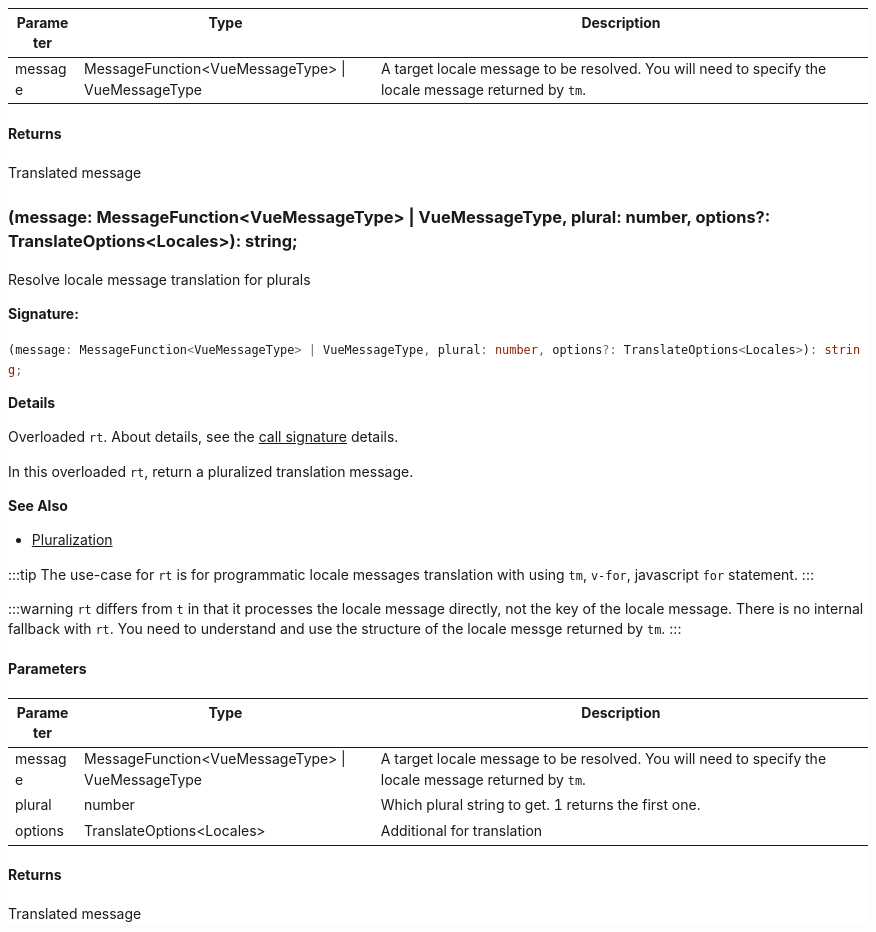 | Parameter | Type                                                        | Description                                                                                           |
| --------- | ----------------------------------------------------------- | ----------------------------------------------------------------------------------------------------- |
| message   | MessageFunction&lt;VueMessageType&gt; &#124; VueMessageType | A target locale message to be resolved. You will need to specify the locale message returned by `tm`. |

#### Returns

Translated message

### (message: MessageFunction&lt;VueMessageType&gt; | VueMessageType, plural: number, options?: TranslateOptions&lt;Locales&gt;): string;

Resolve locale message translation for plurals

**Signature:**

```typescript
(message: MessageFunction<VueMessageType> | VueMessageType, plural: number, options?: TranslateOptions<Locales>): string;
```

**Details**

Overloaded `rt`. About details, see the [call signature](composition#message-messagefunction-message-message-string) details.

In this overloaded `rt`, return a pluralized translation message.

**See Also**

- [Pluralization](../../guide/essentials/pluralization)

:::tip
The use-case for `rt` is for programmatic locale messages translation with using `tm`, `v-for`, javascript `for` statement.
:::

:::warning
`rt` differs from `t` in that it processes the locale message directly, not the key of the locale message. There is no internal fallback with `rt`. You need to understand and use the structure of the locale messge returned by `tm`.
:::

#### Parameters

| Parameter | Type                                                        | Description                                                                                           |
| --------- | ----------------------------------------------------------- | ----------------------------------------------------------------------------------------------------- |
| message   | MessageFunction&lt;VueMessageType&gt; &#124; VueMessageType | A target locale message to be resolved. You will need to specify the locale message returned by `tm`. |
| plural    | number                                                      | Which plural string to get. 1 returns the first one.                                                  |
| options   | TranslateOptions&lt;Locales&gt;                             | Additional for translation                                                                            |

#### Returns

Translated message
